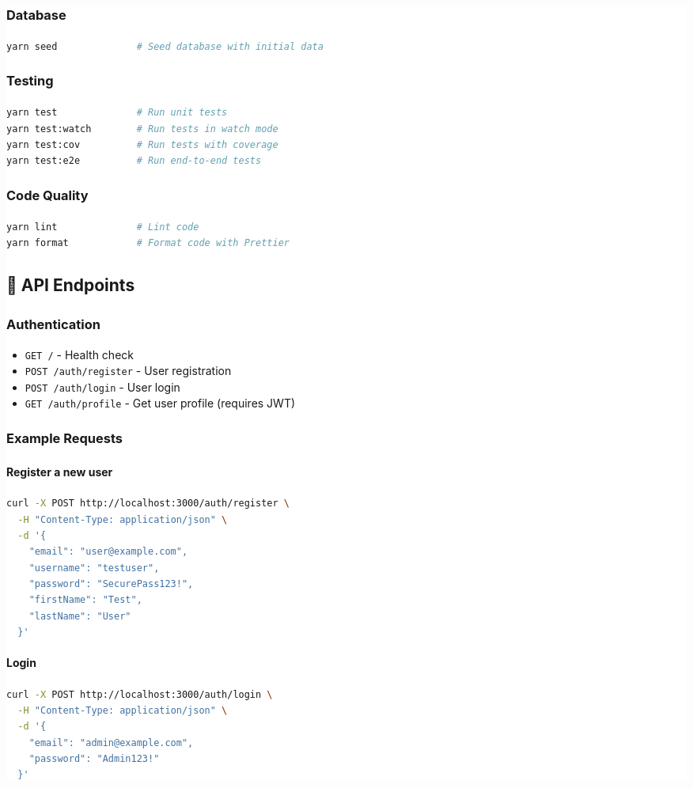 ### Database
```bash
yarn seed              # Seed database with initial data
```

### Testing
```bash
yarn test              # Run unit tests
yarn test:watch        # Run tests in watch mode
yarn test:cov          # Run tests with coverage
yarn test:e2e          # Run end-to-end tests
```

### Code Quality
```bash
yarn lint              # Lint code
yarn format            # Format code with Prettier
```

## 📡 API Endpoints

### Authentication
- `GET /` - Health check
- `POST /auth/register` - User registration
- `POST /auth/login` - User login
- `GET /auth/profile` - Get user profile (requires JWT)

### Example Requests

#### Register a new user
```bash
curl -X POST http://localhost:3000/auth/register \
  -H "Content-Type: application/json" \
  -d '{
    "email": "user@example.com",
    "username": "testuser",
    "password": "SecurePass123!",
    "firstName": "Test",
    "lastName": "User"
  }'
```

#### Login
```bash
curl -X POST http://localhost:3000/auth/login \
  -H "Content-Type: application/json" \
  -d '{
    "email": "admin@example.com",
    "password": "Admin123!"
  }'
```
